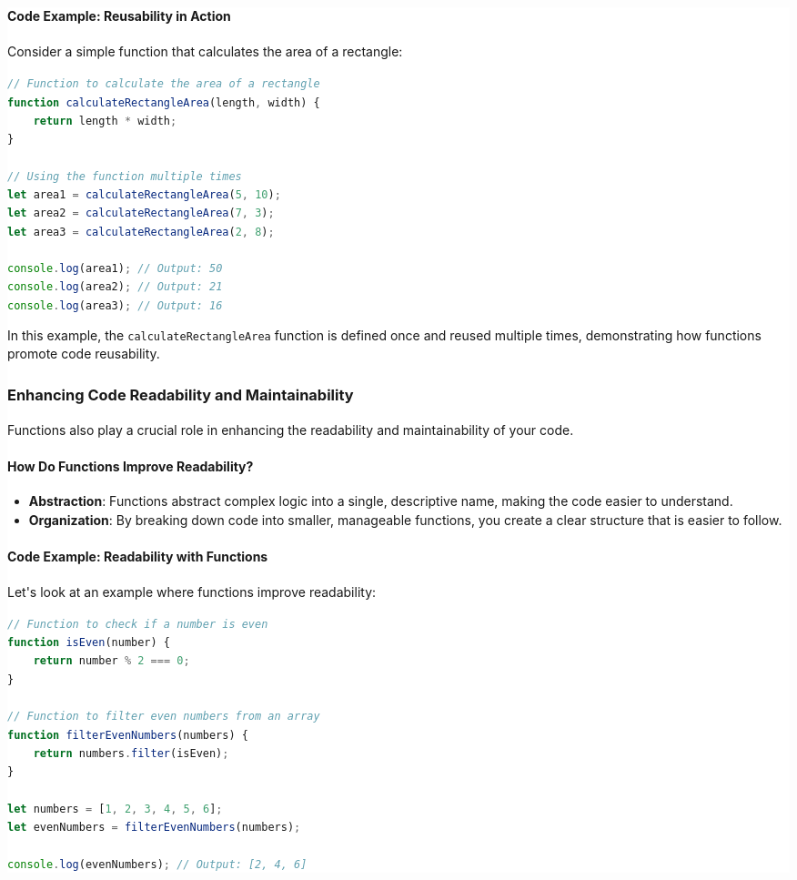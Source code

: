 #### Code Example: Reusability in Action

Consider a simple function that calculates the area of a rectangle:

```javascript
// Function to calculate the area of a rectangle
function calculateRectangleArea(length, width) {
    return length * width;
}

// Using the function multiple times
let area1 = calculateRectangleArea(5, 10);
let area2 = calculateRectangleArea(7, 3);
let area3 = calculateRectangleArea(2, 8);

console.log(area1); // Output: 50
console.log(area2); // Output: 21
console.log(area3); // Output: 16
```

In this example, the `calculateRectangleArea` function is defined once and reused multiple times, demonstrating how functions promote code reusability.

### Enhancing Code Readability and Maintainability

Functions also play a crucial role in enhancing the readability and maintainability of your code.

#### How Do Functions Improve Readability?

- **Abstraction**: Functions abstract complex logic into a single, descriptive name, making the code easier to understand.
- **Organization**: By breaking down code into smaller, manageable functions, you create a clear structure that is easier to follow.

#### Code Example: Readability with Functions

Let's look at an example where functions improve readability:

```javascript
// Function to check if a number is even
function isEven(number) {
    return number % 2 === 0;
}

// Function to filter even numbers from an array
function filterEvenNumbers(numbers) {
    return numbers.filter(isEven);
}

let numbers = [1, 2, 3, 4, 5, 6];
let evenNumbers = filterEvenNumbers(numbers);

console.log(evenNumbers); // Output: [2, 4, 6]
```
